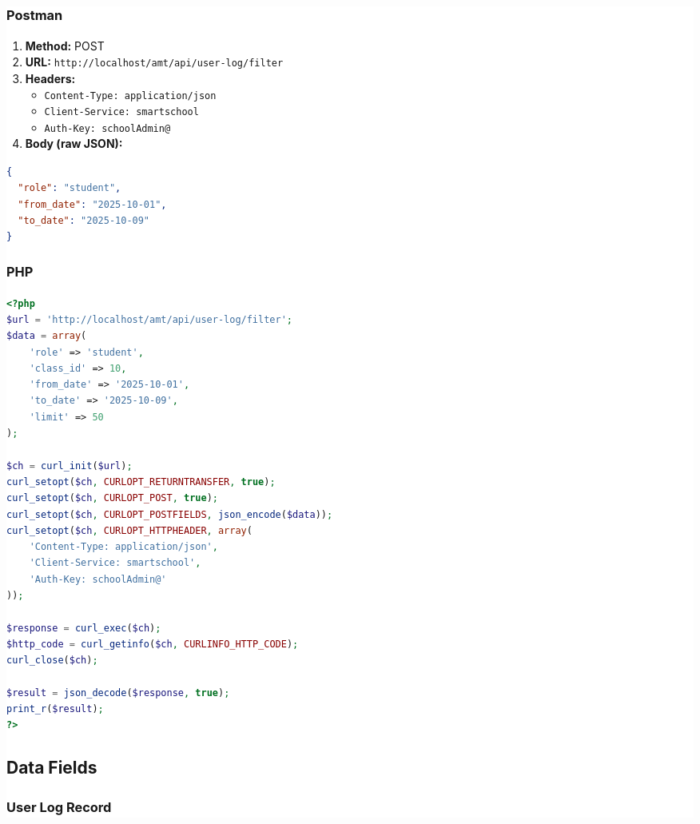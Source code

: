 ### Postman

1. **Method:** POST
2. **URL:** `http://localhost/amt/api/user-log/filter`
3. **Headers:**
   - `Content-Type: application/json`
   - `Client-Service: smartschool`
   - `Auth-Key: schoolAdmin@`
4. **Body (raw JSON):**
```json
{
  "role": "student",
  "from_date": "2025-10-01",
  "to_date": "2025-10-09"
}
```

### PHP

```php
<?php
$url = 'http://localhost/amt/api/user-log/filter';
$data = array(
    'role' => 'student',
    'class_id' => 10,
    'from_date' => '2025-10-01',
    'to_date' => '2025-10-09',
    'limit' => 50
);

$ch = curl_init($url);
curl_setopt($ch, CURLOPT_RETURNTRANSFER, true);
curl_setopt($ch, CURLOPT_POST, true);
curl_setopt($ch, CURLOPT_POSTFIELDS, json_encode($data));
curl_setopt($ch, CURLOPT_HTTPHEADER, array(
    'Content-Type: application/json',
    'Client-Service: smartschool',
    'Auth-Key: schoolAdmin@'
));

$response = curl_exec($ch);
$http_code = curl_getinfo($ch, CURLINFO_HTTP_CODE);
curl_close($ch);

$result = json_decode($response, true);
print_r($result);
?>
```

## Data Fields

### User Log Record
